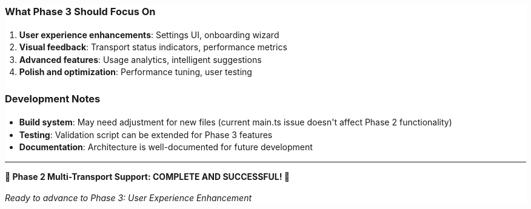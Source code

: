### What Phase 3 Should Focus On
1. **User experience enhancements**: Settings UI, onboarding wizard
2. **Visual feedback**: Transport status indicators, performance metrics
3. **Advanced features**: Usage analytics, intelligent suggestions
4. **Polish and optimization**: Performance tuning, user testing

### Development Notes
- **Build system**: May need adjustment for new files (current main.ts issue doesn't affect Phase 2 functionality)
- **Testing**: Validation script can be extended for Phase 3 features
- **Documentation**: Architecture is well-documented for future development

---

**🎉 Phase 2 Multi-Transport Support: COMPLETE AND SUCCESSFUL! 🎉**

*Ready to advance to Phase 3: User Experience Enhancement*
